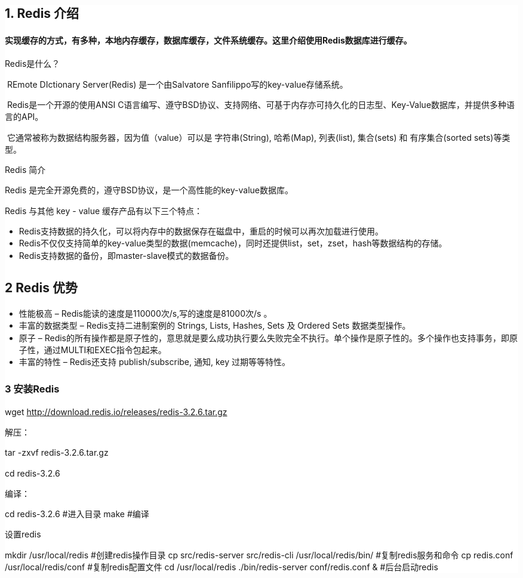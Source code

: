 ## 1.  Redis 介绍



####              实现缓存的方式，有多种，本地内存缓存，数据库缓存，文件系统缓存。这里介绍使用Redis数据库进行缓存。



Redis是什么？

​      REmote DIctionary Server(Redis) 是一个由Salvatore Sanfilippo写的key-value存储系统。

​      Redis是一个开源的使用ANSI C语言编写、遵守BSD协议、支持网络、可基于内存亦可持久化的日志型、Key-Value数据库，并提供多种语言的API。

​      它通常被称为数据结构服务器，因为值（value）可以是 字符串(String), 哈希(Map), 列表(list), 集合(sets) 和 有序集合(sorted sets)等类型。



Redis 简介

Redis 是完全开源免费的，遵守BSD协议，是一个高性能的key-value数据库。

Redis 与其他 key - value 缓存产品有以下三个特点：

- Redis支持数据的持久化，可以将内存中的数据保存在磁盘中，重启的时候可以再次加载进行使用。
- Redis不仅仅支持简单的key-value类型的数据(memcache)，同时还提供list，set，zset，hash等数据结构的存储。
- Redis支持数据的备份，即master-slave模式的数据备份。



## 2 Redis 优势

- 性能极高 – Redis能读的速度是110000次/s,写的速度是81000次/s 。
- 丰富的数据类型 – Redis支持二进制案例的 Strings, Lists, Hashes, Sets 及 Ordered Sets 数据类型操作。
- 原子 – Redis的所有操作都是原子性的，意思就是要么成功执行要么失败完全不执行。单个操作是原子性的。多个操作也支持事务，即原子性，通过MULTI和EXEC指令包起来。
- 丰富的特性 – Redis还支持 publish/subscribe, 通知, key 过期等等特性。





### 3 安装Redis

 wget http://download.redis.io/releases/redis-3.2.6.tar.gz

解压：

tar -zxvf redis-3.2.6.tar.gz

cd redis-3.2.6



编译：

cd redis-3.2.6  #进入目录
make   #编译



设置redis

mkdir /usr/local/redis #创建redis操作目录
cp src/redis-server src/redis-cli /usr/local/redis/bin/  #复制redis服务和命令
cp redis.conf /usr/local/redis/conf   #复制redis配置文件
cd /usr/local/redis
./bin/redis-server     conf/redis.conf    &    #后台启动redis
